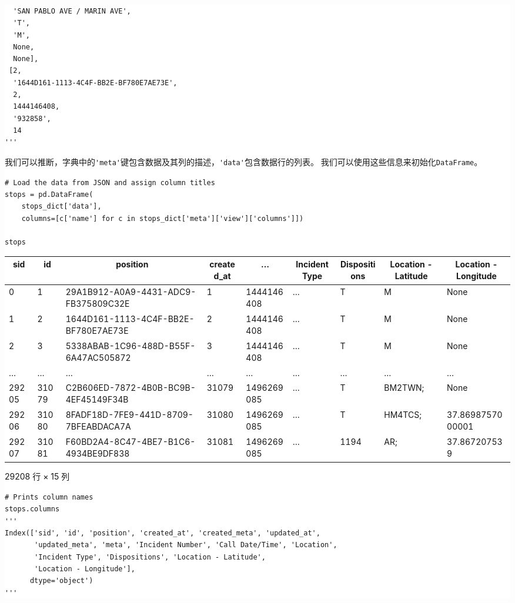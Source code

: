 ```
  'SAN PABLO AVE / MARIN AVE',
  'T',
  'M',
  None,
  None],
 [2,
  '1644D161-1113-4C4F-BB2E-BF780E7AE73E',
  2,
  1444146408,
  '932858',
  14
'''
```

我们可以推断，字典中的`'meta'`键包含数据及其列的描述，`'data'`包含数据行的列表。 我们可以使用这些信息来初始化`DataFrame`。

```
# Load the data from JSON and assign column titles
stops = pd.DataFrame(
    stops_dict['data'],
    columns=[c['name'] for c in stops_dict['meta']['view']['columns']])

stops
```

| sid | id | position | created_at | … | Incident Type | Dispositions | Location - Latitude | Location - Longitude |
| --- | --- | --- | --- | --- | --- | --- | --- | --- |
| 0 | 1 | 29A1B912-A0A9-4431-ADC9-FB375809C32E | 1 | 1444146408 | … | T | M | None |
| 1 | 2 | 1644D161-1113-4C4F-BB2E-BF780E7AE73E | 2 | 1444146408 | … | T | M | None |
| 2 | 3 | 5338ABAB-1C96-488D-B55F-6A47AC505872 | 3 | 1444146408 | … | T | M | None |
| … | … | … | … | … | … | … | … | … |
| 29205 | 31079 | C2B606ED-7872-4B0B-BC9B-4EF45149F34B | 31079 | 1496269085 | … | T | BM2TWN; | None |
| 29206 | 31080 | 8FADF18D-7FE9-441D-8709-7BFEABDACA7A | 31080 | 1496269085 | … | T | HM4TCS; | 37.8698757000001 |
| 29207 | 31081 | F60BD2A4-8C47-4BE7-B1C6-4934BE9DF838 | 31081 | 1496269085 | … | 1194 | AR; | 37.867207539 |

29208 行 × 15 列

```
# Prints column names
stops.columns
'''
Index(['sid', 'id', 'position', 'created_at', 'created_meta', 'updated_at',
       'updated_meta', 'meta', 'Incident Number', 'Call Date/Time', 'Location',
       'Incident Type', 'Dispositions', 'Location - Latitude',
       'Location - Longitude'],
      dtype='object')
'''
```

